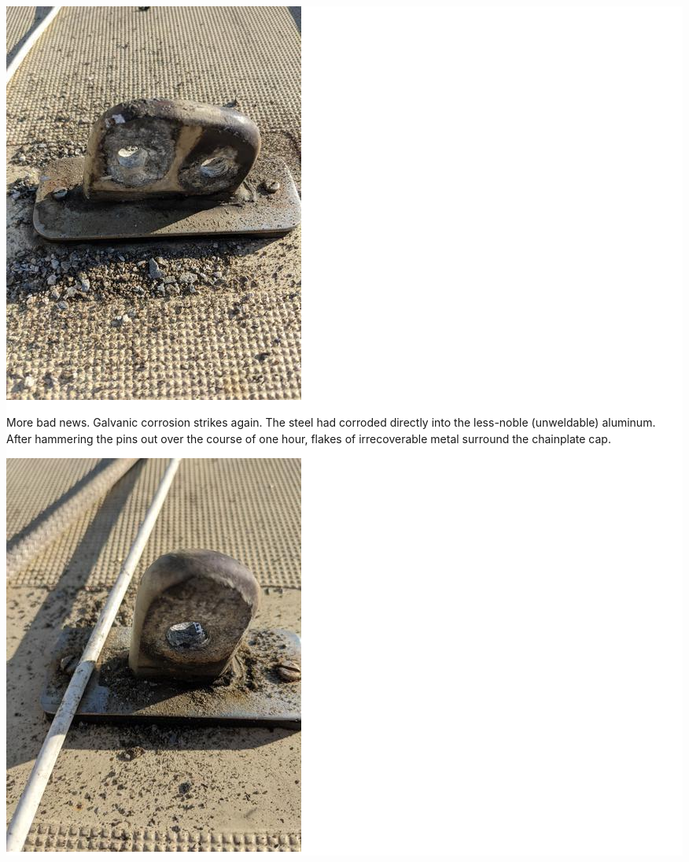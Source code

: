 [![Chainplates 1](/assets/images/napa-bottom-job/chainplates-1.jpg)](https://photos.app.goo.gl/h9nerxqrZjyCtCk99)

More bad news. Galvanic corrosion strikes again. The steel had corroded directly into the less-noble (unweldable) aluminum. After hammering the pins out over the course of one hour, flakes of irrecoverable metal surround the chainplate cap.

[![Chainplates 2](/assets/images/napa-bottom-job/chainplates-2.jpg)](https://photos.app.goo.gl/byknbSjKvzdCUuy89)

